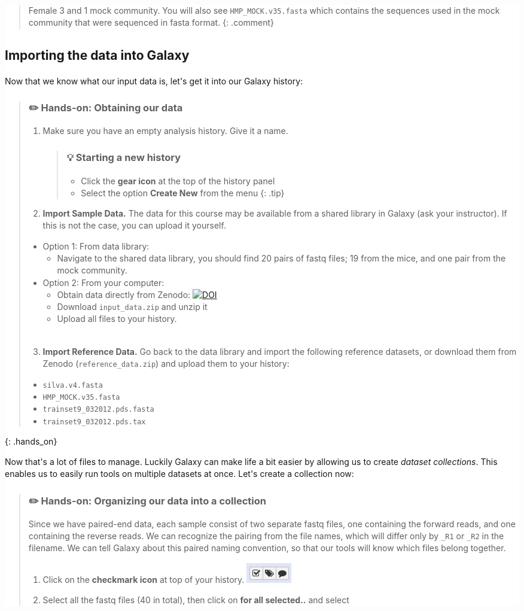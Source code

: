 > Female 3 and 1 mock community. You will also see `HMP_MOCK.v35.fasta` which contains the sequences used
> in the mock community that were sequenced in fasta format.
{: .comment}




## Importing the data into Galaxy

Now that we know what our input data is, let's get it into our Galaxy history:

> ### :pencil2: Hands-on: Obtaining our data
>
> 1. Make sure you have an empty analysis history. Give it a name.
>
>    > ### :bulb: Starting a new history
>    >
>    > * Click the **gear icon** at the top of the history panel
>    > * Select the option **Create New** from the menu
>    {: .tip}
>
> 2. **Import Sample Data.** The data for this course may be available from a shared library in Galaxy
> (ask your instructor). If this is not the case, you can upload it yourself.
> - Option 1: From data library:
>   - Navigate to the shared data library, you should find 20 pairs of fastq files; 19 from the mice,
> and one pair from the mock community.
> - Option 2: From your computer:
>   - Obtain data directly from Zenodo: [![DOI](https://zenodo.org/badge/DOI/10.5281/zenodo.165147.svg)](https://doi.org/10.5281/zenodo.165147)
>   - Download `input_data.zip` and unzip it
>   - Upload all files to your history.
> <br><br>
>
> 3. **Import Reference Data.**  Go back to the data library and import the following reference
> datasets, or download them from Zenodo (`reference_data.zip`) and upload them to your history:
>  - `silva.v4.fasta`
>  - `HMP_MOCK.v35.fasta`
>  - `trainset9_032012.pds.fasta`
>  - `trainset9_032012.pds.tax`
>
{: .hands_on}

Now that's a lot of files to manage. Luckily Galaxy can make life a bit easier by allowing us to create
*dataset collections*. This enables us to easily run tools on multiple datasets at once. Let's
create a collection now:

> ### :pencil2: Hands-on: Organizing our data into a collection
>
> Since we have paired-end data, each sample consist of two separate fastq files, one containing the
> forward reads, and one containing the reverse reads. We can recognize the pairing from the file names,
> which will differ only by `_R1` or `_R2` in the filename. We can tell Galaxy about this paired naming
> convention, so that our tools will know which files belong together.
>
> 1. Click on the **checkmark icon** at top of your history.
>   ![](../../shared/images/history_menu_buttons2.png)
>
> 2. Select all the fastq files (40 in total), then click on **for all selected..** and select